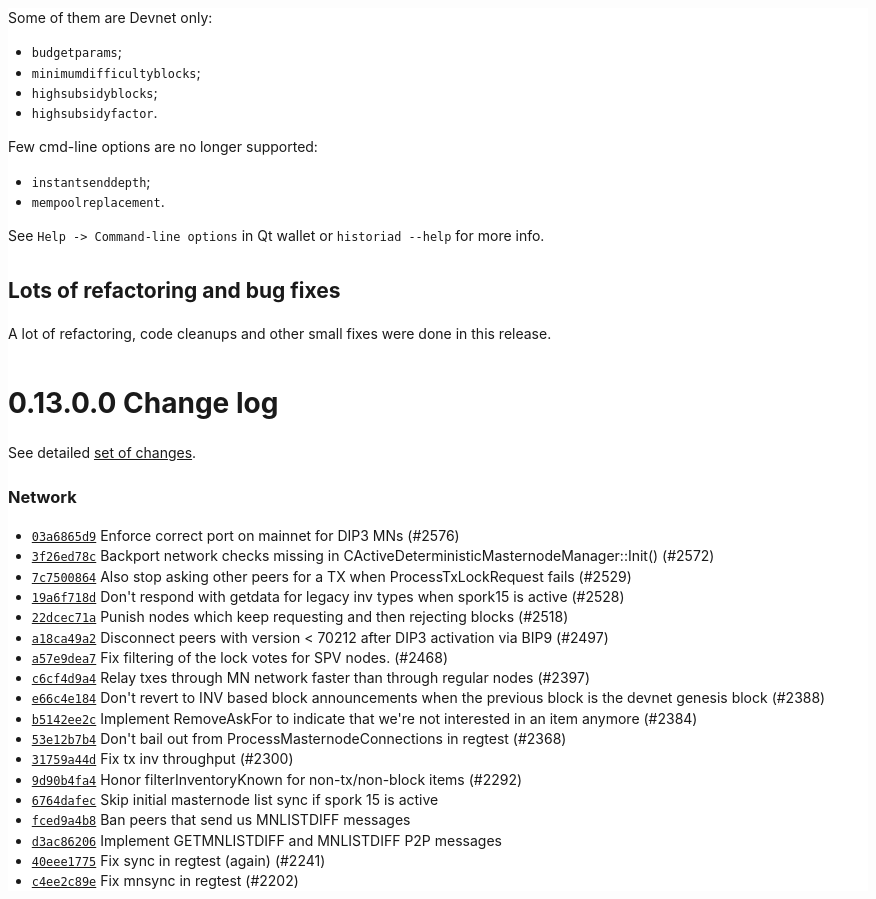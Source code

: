 Some of them are Devnet only:
- `budgetparams`;
- `minimumdifficultyblocks`;
- `highsubsidyblocks`;
- `highsubsidyfactor`.

Few cmd-line options are no longer supported:
- `instantsenddepth`;
- `mempoolreplacement`.

See `Help -> Command-line options` in Qt wallet or `historiad --help` for more info.

Lots of refactoring and bug fixes
---------------------------------

A lot of refactoring, code cleanups and other small fixes were done in this release.

0.13.0.0 Change log
===================

See detailed [set of changes](https://github.com/historia/historia/compare/v0.12.3.4...historia:v0.13.0.0).

### Network
- [`03a6865d9`](https://github.com/historia/historia/commit/03a6865d9) Enforce correct port on mainnet for DIP3 MNs (#2576)
- [`3f26ed78c`](https://github.com/historia/historia/commit/3f26ed78c) Backport network checks missing in CActiveDeterministicMasternodeManager::Init() (#2572)
- [`7c7500864`](https://github.com/historia/historia/commit/7c7500864) Also stop asking other peers for a TX when ProcessTxLockRequest fails (#2529)
- [`19a6f718d`](https://github.com/historia/historia/commit/19a6f718d) Don't respond with getdata for legacy inv types when spork15 is active (#2528)
- [`22dcec71a`](https://github.com/historia/historia/commit/22dcec71a) Punish nodes which keep requesting and then rejecting blocks (#2518)
- [`a18ca49a2`](https://github.com/historia/historia/commit/a18ca49a2) Disconnect peers with version < 70212 after DIP3 activation via BIP9 (#2497)
- [`a57e9dea7`](https://github.com/historia/historia/commit/a57e9dea7) Fix filtering of the lock votes for SPV nodes. (#2468)
- [`c6cf4d9a4`](https://github.com/historia/historia/commit/c6cf4d9a4) Relay txes through MN network faster than through regular nodes (#2397)
- [`e66c4e184`](https://github.com/historia/historia/commit/e66c4e184) Don't revert to INV based block announcements when the previous block is the devnet genesis block (#2388)
- [`b5142ee2c`](https://github.com/historia/historia/commit/b5142ee2c) Implement RemoveAskFor to indicate that we're not interested in an item anymore (#2384)
- [`53e12b7b4`](https://github.com/historia/historia/commit/53e12b7b4) Don't bail out from ProcessMasternodeConnections in regtest (#2368)
- [`31759a44d`](https://github.com/historia/historia/commit/31759a44d) Fix tx inv throughput (#2300)
- [`9d90b4fa4`](https://github.com/historia/historia/commit/9d90b4fa4) Honor filterInventoryKnown for non-tx/non-block items (#2292)
- [`6764dafec`](https://github.com/historia/historia/commit/6764dafec) Skip initial masternode list sync if spork 15 is active
- [`fced9a4b8`](https://github.com/historia/historia/commit/fced9a4b8) Ban peers that send us MNLISTDIFF messages
- [`d3ac86206`](https://github.com/historia/historia/commit/d3ac86206) Implement GETMNLISTDIFF and MNLISTDIFF P2P messages
- [`40eee1775`](https://github.com/historia/historia/commit/40eee1775) Fix sync in regtest (again) (#2241)
- [`c4ee2c89e`](https://github.com/historia/historia/commit/c4ee2c89e) Fix mnsync in regtest (#2202)
